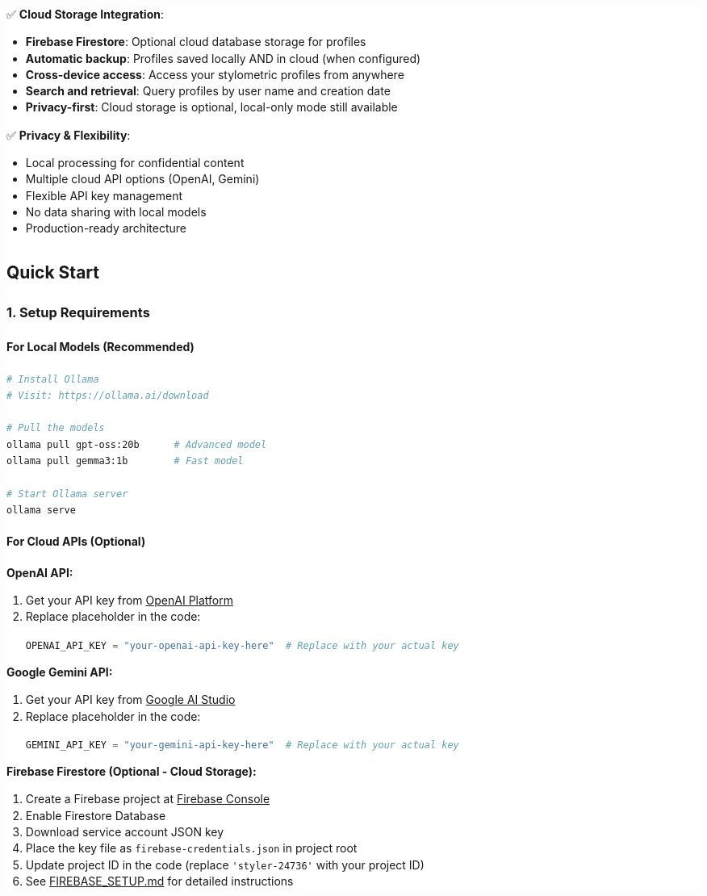 ✅ **Cloud Storage Integration**:
- **Firebase Firestore**: Optional cloud database storage for profiles
- **Automatic backup**: Profiles saved locally AND in cloud (when configured)
- **Cross-device access**: Access your stylometric profiles from anywhere
- **Search and retrieval**: Query profiles by user name and creation date
- **Privacy-first**: Cloud storage is optional, local-only mode still available

✅ **Privacy & Flexibility**:
- Local processing for confidential content
- Multiple cloud API options (OpenAI, Gemini)
- Flexible API key management
- No data sharing with local models
- Production-ready architecture

## Quick Start

### 1. Setup Requirements

#### For Local Models (Recommended)
```bash
# Install Ollama
# Visit: https://ollama.ai/download

# Pull the models
ollama pull gpt-oss:20b      # Advanced model
ollama pull gemma3:1b        # Fast model

# Start Ollama server
ollama serve
```

#### For Cloud APIs (Optional)
**OpenAI API:**
1. Get your API key from [OpenAI Platform](https://platform.openai.com/api-keys)
2. Replace placeholder in the code:
   ```python
   OPENAI_API_KEY = "your-openai-api-key-here"  # Replace with your actual key
   ```

**Google Gemini API:**
1. Get your API key from [Google AI Studio](https://aistudio.google.com/app/apikey)
2. Replace placeholder in the code:
   ```python
   GEMINI_API_KEY = "your-gemini-api-key-here"  # Replace with your actual key
   ```

**Firebase Firestore (Optional - Cloud Storage):**
1. Create a Firebase project at [Firebase Console](https://console.firebase.google.com/)
2. Enable Firestore Database
3. Download service account JSON key
4. Place the key file as `firebase-credentials.json` in project root
5. Update project ID in the code (replace `'styler-24736'` with your project ID)
6. See [FIREBASE_SETUP.md](FIREBASE_SETUP.md) for detailed instructions
